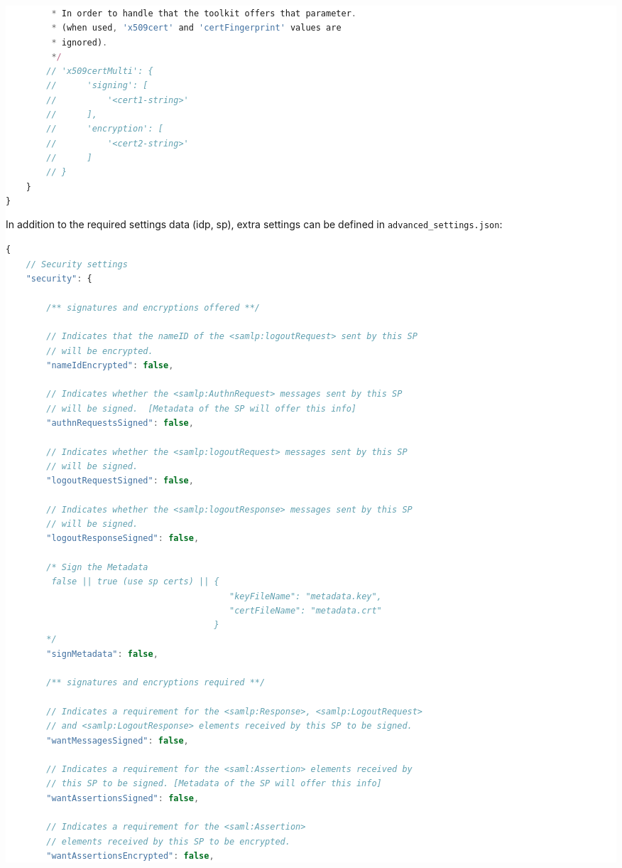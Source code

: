 ```javascript
         * In order to handle that the toolkit offers that parameter.
         * (when used, 'x509cert' and 'certFingerprint' values are
         * ignored).
         */
        // 'x509certMulti': {
        //      'signing': [
        //          '<cert1-string>'
        //      ],
        //      'encryption': [
        //          '<cert2-string>'
        //      ]
        // }
    }
}
```

In addition to the required settings data (idp, sp), extra settings can be defined in `advanced_settings.json`:

```javascript
{
    // Security settings
    "security": {

        /** signatures and encryptions offered **/

        // Indicates that the nameID of the <samlp:logoutRequest> sent by this SP
        // will be encrypted.
        "nameIdEncrypted": false,

        // Indicates whether the <samlp:AuthnRequest> messages sent by this SP
        // will be signed.  [Metadata of the SP will offer this info]
        "authnRequestsSigned": false,

        // Indicates whether the <samlp:logoutRequest> messages sent by this SP
        // will be signed.
        "logoutRequestSigned": false,

        // Indicates whether the <samlp:logoutResponse> messages sent by this SP
        // will be signed.
        "logoutResponseSigned": false,

        /* Sign the Metadata
         false || true (use sp certs) || {
                                            "keyFileName": "metadata.key",
                                            "certFileName": "metadata.crt"
                                         }
        */
        "signMetadata": false,

        /** signatures and encryptions required **/

        // Indicates a requirement for the <samlp:Response>, <samlp:LogoutRequest>
        // and <samlp:LogoutResponse> elements received by this SP to be signed.
        "wantMessagesSigned": false,

        // Indicates a requirement for the <saml:Assertion> elements received by
        // this SP to be signed. [Metadata of the SP will offer this info]
        "wantAssertionsSigned": false,

        // Indicates a requirement for the <saml:Assertion>
        // elements received by this SP to be encrypted.
        "wantAssertionsEncrypted": false,

```